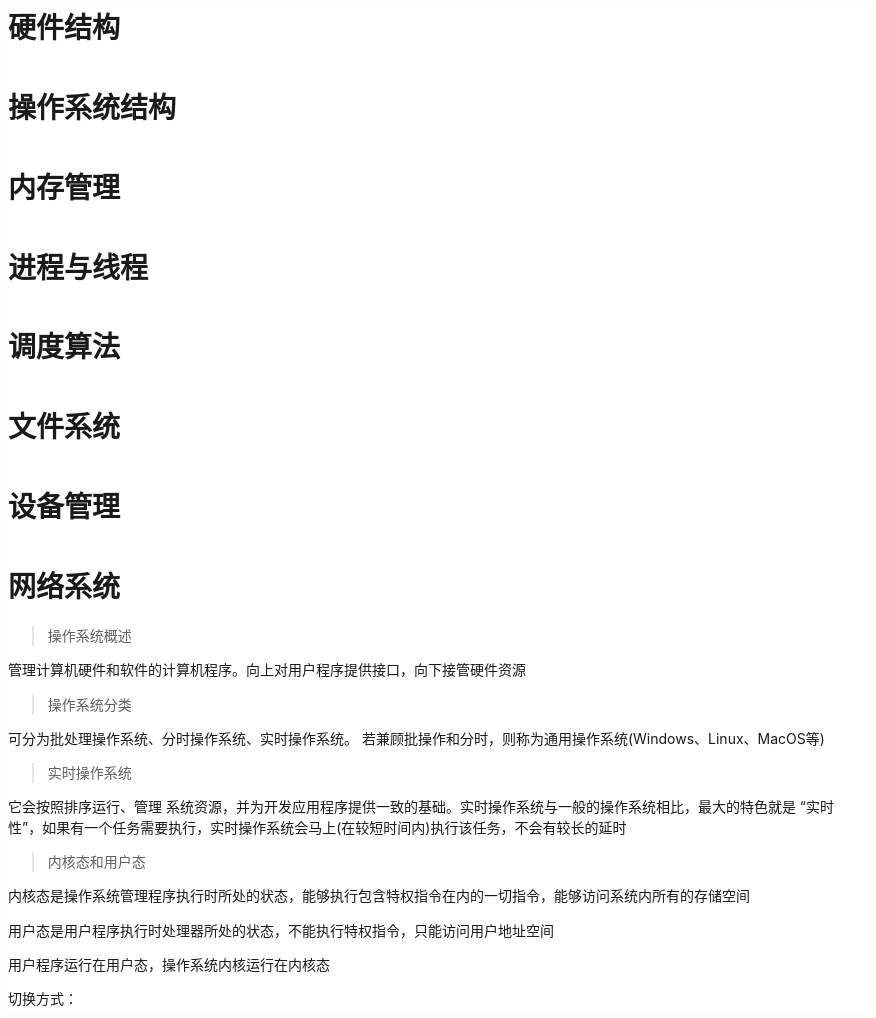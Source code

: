 # 硬件结构



# 操作系统结构



# 内存管理



# 进程与线程



# 调度算法



# 文件系统



# 设备管理



# 网络系统



>   操作系统概述

管理计算机硬件和软件的计算机程序。向上对用户程序提供接口，向下接管硬件资源

>   操作系统分类

可分为批处理操作系统、分时操作系统、实时操作系统。 若兼顾批操作和分时，则称为通用操作系统(Windows、Linux、MacOS等)

>   实时操作系统

它会按照排序运行、管理 系统资源，并为开发应用程序提供一致的基础。实时操作系统与一般的操作系统相比，最大的特色就是 “实时性”，如果有一个任务需要执行，实时操作系统会马上(在较短时间内)执行该任务，不会有较长的延时

>   内核态和用户态

内核态是操作系统管理程序执行时所处的状态，能够执行包含特权指令在内的一切指令，能够访问系统内所有的存储空间

用户态是用户程序执行时处理器所处的状态，不能执行特权指令，只能访问用户地址空间

用户程序运行在用户态，操作系统内核运行在内核态

切换方式：
